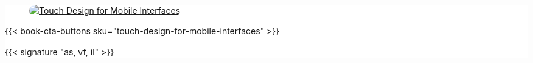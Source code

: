 <figure style="margin-bottom:0;padding-bottom:0" class="break-out article__image">
    <a href="https://deploy-preview-7914--smashing-prod.netlify.app/printed-books/touch-design-for-mobile-interfaces/" title="Touch Design for Mobile Interfaces">
    <img style="border-radius: 11px" src="https://archive.smashing.media/assets/344dbf88-fdf9-42bb-adb4-46f01eedd629/b4a2a924-3e2d-4758-a406-d8d36fb0afb0/touch-design-template.png" alt="Touch Design for Mobile Interfaces">
    </a>
</figure>

{{< book-cta-buttons sku="touch-design-for-mobile-interfaces" >}}

{{< signature "as, vf, il" >}}
